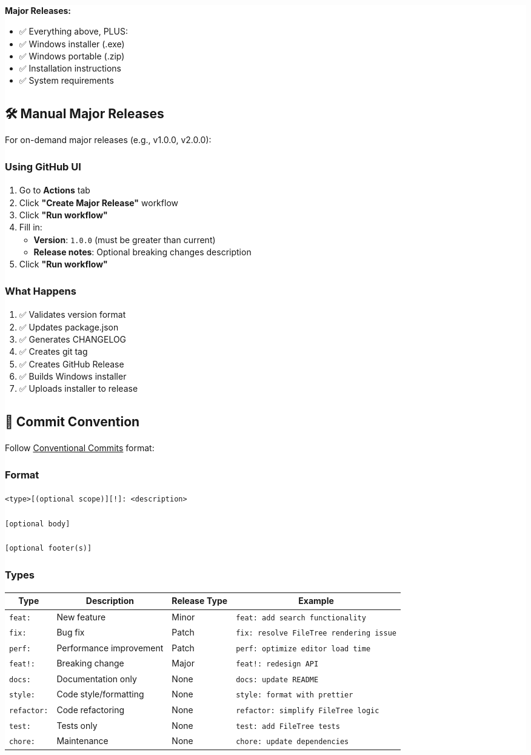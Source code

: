 **Major Releases:**

- ✅ Everything above, PLUS:
- ✅ Windows installer (.exe)
- ✅ Windows portable (.zip)
- ✅ Installation instructions
- ✅ System requirements

## 🛠️ Manual Major Releases

For on-demand major releases (e.g., v1.0.0, v2.0.0):

### Using GitHub UI

1. Go to **Actions** tab
2. Click **"Create Major Release"** workflow
3. Click **"Run workflow"**
4. Fill in:
   - **Version**: `1.0.0` (must be greater than current)
   - **Release notes**: Optional breaking changes description
5. Click **"Run workflow"**

### What Happens

1. ✅ Validates version format
2. ✅ Updates package.json
3. ✅ Generates CHANGELOG
4. ✅ Creates git tag
5. ✅ Creates GitHub Release
6. ✅ Builds Windows installer
7. ✅ Uploads installer to release

## 📝 Commit Convention

Follow [Conventional Commits](https://www.conventionalcommits.org/) format:

### Format

```
<type>[(optional scope)][!]: <description>

[optional body]

[optional footer(s)]
```

### Types

| Type        | Description             | Release Type | Example                                 |
| ----------- | ----------------------- | ------------ | --------------------------------------- |
| `feat:`     | New feature             | Minor        | `feat: add search functionality`        |
| `fix:`      | Bug fix                 | Patch        | `fix: resolve FileTree rendering issue` |
| `perf:`     | Performance improvement | Patch        | `perf: optimize editor load time`       |
| `feat!:`    | Breaking change         | Major        | `feat!: redesign API`                   |
| `docs:`     | Documentation only      | None         | `docs: update README`                   |
| `style:`    | Code style/formatting   | None         | `style: format with prettier`           |
| `refactor:` | Code refactoring        | None         | `refactor: simplify FileTree logic`     |
| `test:`     | Tests only              | None         | `test: add FileTree tests`              |
| `chore:`    | Maintenance             | None         | `chore: update dependencies`            |